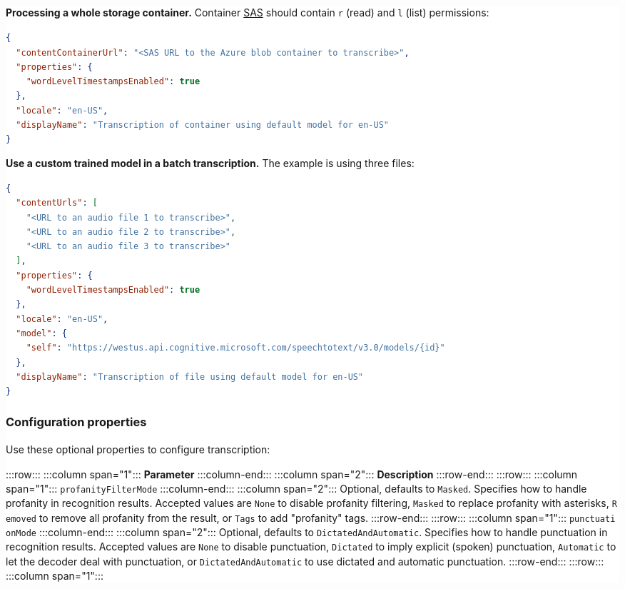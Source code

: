 **Processing a whole storage container.** Container [SAS](../../storage/common/storage-sas-overview.md) should contain `r` (read) and `l` (list) permissions:

```json
{
  "contentContainerUrl": "<SAS URL to the Azure blob container to transcribe>",
  "properties": {
    "wordLevelTimestampsEnabled": true
  },
  "locale": "en-US",
  "displayName": "Transcription of container using default model for en-US"
}
```

**Use a custom trained model in a batch transcription.** The example is using three files:

```json
{
  "contentUrls": [
    "<URL to an audio file 1 to transcribe>",
    "<URL to an audio file 2 to transcribe>",
    "<URL to an audio file 3 to transcribe>"
  ],
  "properties": {
    "wordLevelTimestampsEnabled": true
  },
  "locale": "en-US",
  "model": {
    "self": "https://westus.api.cognitive.microsoft.com/speechtotext/v3.0/models/{id}"
  },
  "displayName": "Transcription of file using default model for en-US"
}
```


### Configuration properties

Use these optional properties to configure transcription:

:::row:::
   :::column span="1":::
      **Parameter**
   :::column-end:::
   :::column span="2":::
      **Description**
:::row-end:::
:::row:::
   :::column span="1":::
      `profanityFilterMode`
   :::column-end:::
   :::column span="2":::
      Optional, defaults to `Masked`. Specifies how to handle profanity in recognition results. Accepted values are `None` to disable profanity filtering, `Masked` to replace profanity with asterisks, `Removed` to remove all profanity from the result, or `Tags` to add "profanity" tags.
:::row-end:::
:::row:::
   :::column span="1":::
      `punctuationMode`
   :::column-end:::
   :::column span="2":::
      Optional, defaults to `DictatedAndAutomatic`. Specifies how to handle punctuation in recognition results. Accepted values are `None` to disable punctuation, `Dictated` to imply explicit (spoken) punctuation, `Automatic` to let the decoder deal with punctuation, or `DictatedAndAutomatic` to use dictated and automatic punctuation.
:::row-end:::
:::row:::
   :::column span="1":::